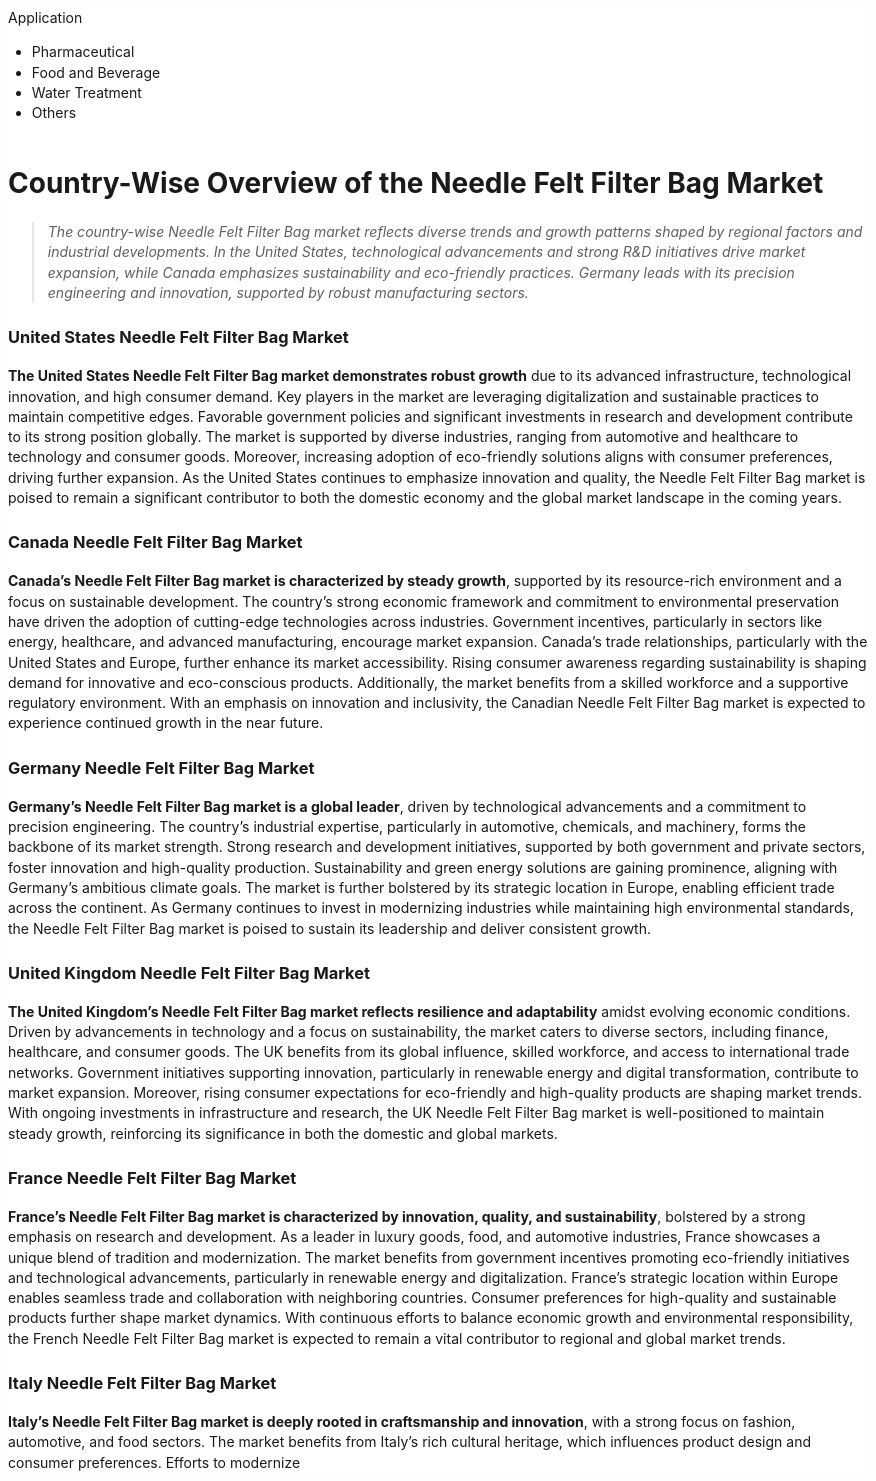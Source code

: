 Application</h3><ul><li>Pharmaceutical</li><li>Food and Beverage</li><li>Water Treatment</li><li>Others</li></ul><h1><span class="">Country-Wise Overview of the Needle Felt Filter Bag Market<br /></span></h1><blockquote><p><em><span class="">The country-wise Needle Felt Filter Bag market reflects diverse trends and growth patterns shaped by regional factors and industrial developments. In the United States, technological advancements and strong R&amp;D initiatives drive market expansion, while Canada emphasizes sustainability and eco-friendly practices. Germany leads with its precision engineering and innovation, supported by robust manufacturing sectors.</span></em></p></blockquote><h3><strong>United States Needle Felt Filter Bag Market</strong></h3><p><strong>The United States Needle Felt Filter Bag market demonstrates robust growth</strong> due to its advanced infrastructure, technological innovation, and high consumer demand. Key players in the market are leveraging digitalization and sustainable practices to maintain competitive edges. Favorable government policies and significant investments in research and development contribute to its strong position globally. The market is supported by diverse industries, ranging from automotive and healthcare to technology and consumer goods. Moreover, increasing adoption of eco-friendly solutions aligns with consumer preferences, driving further expansion. As the United States continues to emphasize innovation and quality, the Needle Felt Filter Bag market is poised to remain a significant contributor to both the domestic economy and the global market landscape in the coming years.</p><h3><strong>Canada Needle Felt Filter Bag Market</strong></h3><p><strong>Canada&rsquo;s Needle Felt Filter Bag market is characterized by steady growth</strong>, supported by its resource-rich environment and a focus on sustainable development. The country&rsquo;s strong economic framework and commitment to environmental preservation have driven the adoption of cutting-edge technologies across industries. Government incentives, particularly in sectors like energy, healthcare, and advanced manufacturing, encourage market expansion. Canada&rsquo;s trade relationships, particularly with the United States and Europe, further enhance its market accessibility. Rising consumer awareness regarding sustainability is shaping demand for innovative and eco-conscious products. Additionally, the market benefits from a skilled workforce and a supportive regulatory environment. With an emphasis on innovation and inclusivity, the Canadian Needle Felt Filter Bag market is expected to experience continued growth in the near future.</p><h3><strong>Germany Needle Felt Filter Bag Market</strong></h3><p><strong>Germany&rsquo;s Needle Felt Filter Bag market is a global leader</strong>, driven by technological advancements and a commitment to precision engineering. The country&rsquo;s industrial expertise, particularly in automotive, chemicals, and machinery, forms the backbone of its market strength. Strong research and development initiatives, supported by both government and private sectors, foster innovation and high-quality production. Sustainability and green energy solutions are gaining prominence, aligning with Germany&rsquo;s ambitious climate goals. The market is further bolstered by its strategic location in Europe, enabling efficient trade across the continent. As Germany continues to invest in modernizing industries while maintaining high environmental standards, the Needle Felt Filter Bag market is poised to sustain its leadership and deliver consistent growth.</p><h3><strong>United Kingdom Needle Felt Filter Bag Market</strong></h3><p><strong>The United Kingdom&rsquo;s Needle Felt Filter Bag market reflects resilience and adaptability</strong> amidst evolving economic conditions. Driven by advancements in technology and a focus on sustainability, the market caters to diverse sectors, including finance, healthcare, and consumer goods. The UK benefits from its global influence, skilled workforce, and access to international trade networks. Government initiatives supporting innovation, particularly in renewable energy and digital transformation, contribute to market expansion. Moreover, rising consumer expectations for eco-friendly and high-quality products are shaping market trends. With ongoing investments in infrastructure and research, the UK Needle Felt Filter Bag market is well-positioned to maintain steady growth, reinforcing its significance in both the domestic and global markets.</p><h3><strong>France Needle Felt Filter Bag Market</strong></h3><p><strong>France&rsquo;s Needle Felt Filter Bag market is characterized by innovation, quality, and sustainability</strong>, bolstered by a strong emphasis on research and development. As a leader in luxury goods, food, and automotive industries, France showcases a unique blend of tradition and modernization. The market benefits from government incentives promoting eco-friendly initiatives and technological advancements, particularly in renewable energy and digitalization. France&rsquo;s strategic location within Europe enables seamless trade and collaboration with neighboring countries. Consumer preferences for high-quality and sustainable products further shape market dynamics. With continuous efforts to balance economic growth and environmental responsibility, the French Needle Felt Filter Bag market is expected to remain a vital contributor to regional and global market trends.</p><h3><strong>Italy Needle Felt Filter Bag Market</strong></h3><p><strong>Italy&rsquo;s Needle Felt Filter Bag market is deeply rooted in craftsmanship and innovation</strong>, with a strong focus on fashion, automotive, and food sectors. The market benefits from Italy&rsquo;s rich cultural heritage, which influences product design and consumer preferences. Efforts to modernize